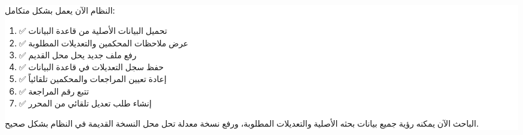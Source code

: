النظام الآن يعمل بشكل متكامل:
1. ✅ تحميل البيانات الأصلية من قاعدة البيانات
2. ✅ عرض ملاحظات المحكمين والتعديلات المطلوبة
3. ✅ رفع ملف جديد يحل محل القديم
4. ✅ حفظ سجل التعديلات في قاعدة البيانات
5. ✅ إعادة تعيين المراجعات والمحكمين تلقائياً
6. ✅ تتبع رقم المراجعة
7. ✅ إنشاء طلب تعديل تلقائي من المحرر

الباحث الآن يمكنه رؤية جميع بيانات بحثه الأصلية والتعديلات المطلوبة، ورفع نسخة معدلة تحل محل النسخة القديمة في النظام بشكل صحيح.
